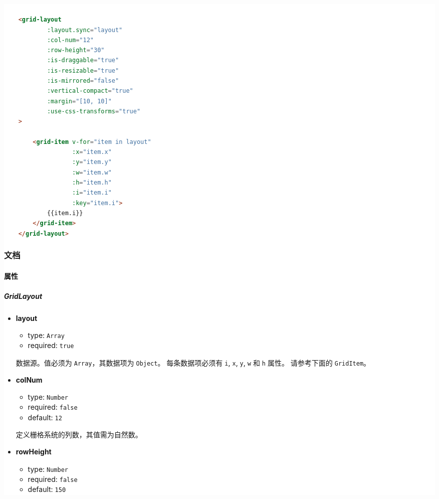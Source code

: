 ```javascript
``` 


```html

    <grid-layout
            :layout.sync="layout"
            :col-num="12"
            :row-height="30"
            :is-draggable="true"
            :is-resizable="true"
            :is-mirrored="false"
            :vertical-compact="true"
            :margin="[10, 10]"
            :use-css-transforms="true"
    >

        <grid-item v-for="item in layout"
                   :x="item.x"
                   :y="item.y"
                   :w="item.w"
                   :h="item.h"
                   :i="item.i"
                   :key="item.i">
            {{item.i}}
        </grid-item>
    </grid-layout>
```


### 文档

#### 属性

##### GridLayout

* **layout**
    
    * type: `Array`
    * required: `true`

    数据源。值必须为 `Array`，其数据项为 `Object`。 每条数据项必须有 `i`, `x`, `y`, `w` 和 `h` 属性。 请参考下面的 `GridItem`。

* **colNum**
    
    * type: `Number`
    * required: `false`
    * default: `12`

    定义栅格系统的列数，其值需为自然数。

* **rowHeight**
    
    * type: `Number`
    * required: `false`
    * default: `150`
